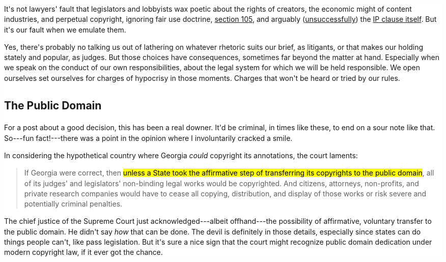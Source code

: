 It's not lawyers' fault that legislators and lobbyists wax poetic about the rights of creators, the economic might of content industries, and perpetual copyright, ignoring fair use doctrine, [section 105](https://www.govinfo.gov/content/pkg/USCODE-2018-title17/pdf/USCODE-2018-title17-chap1-sec105.pdf), and arguably ([unsuccessfully](https://en.wikipedia.org/wiki/Eldred_v._Ashcroft)) the [IP clause itself](https://en.wikipedia.org/wiki/Copyright_Clause).  But it's our fault when we emulate them.

Yes, there's probably no talking us out of lathering on whatever rhetoric suits our brief, as litigants, or that makes our holding stately and popular, as judges.  But those choices have consequences, sometimes far beyond the matter at hand.  Especially when we speak on the conduct of our own responsibilities, about the legal system for which we will be held responsible.  We open ourselves set ourselves for charges of hypocrisy in those moments.  Charges that won't be heard or tried by our rules.

## The Public Domain

For a post about a good decision, this has been a real downer.  It'd be criminal, in times like these, to end on a sour note like that.  So---fun fact!---there was a point in the opinion where I involuntarily cracked a smile.

In considering the hypothetical country where Georgia _could_ copyright its annotations, the court laments:

> If Georgia were correct, then <mark>unless a State took the affirmative step of transferring its copyrights to the public domain</mark>, all of its judges' and legislators' non-binding legal works would be copyrighted.  And citizens, attorneys, non-profits, and private research companies would have to cease all copying, distribution, and display of those works or risk severe and potentially criminal penalties.

The chief justice of the Supreme Court just acknowledged---albeit offhand---the possibility of affirmative, voluntary transfer to the public domain.  He didn't say _how_ that can be done.  The devil is definitely in those details, especially since states can do things people can't, like pass legislation.  But it's sure a nice sign that the court might recognize public domain dedication under modern copyright law, if it ever got the chance.
